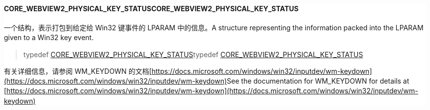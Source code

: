 #### <span data-ttu-id="537d8-332">CORE_WEBVIEW2_PHYSICAL_KEY_STATUS</span><span class="sxs-lookup"><span data-stu-id="537d8-332">CORE_WEBVIEW2_PHYSICAL_KEY_STATUS</span></span> 

<span data-ttu-id="537d8-333">一个结构，表示打包到给定给 Win32 键事件的 LPARAM 中的信息。</span><span class="sxs-lookup"><span data-stu-id="537d8-333">A structure representing the information packed into the LPARAM given to a Win32 key event.</span></span>

> <span data-ttu-id="537d8-334">typedef [CORE_WEBVIEW2_PHYSICAL_KEY_STATUS](#core_webview2_physical_key_status)</span><span class="sxs-lookup"><span data-stu-id="537d8-334">typedef [CORE_WEBVIEW2_PHYSICAL_KEY_STATUS](#core_webview2_physical_key_status)</span></span>

<span data-ttu-id="537d8-335">有关详细信息，请参阅 WM_KEYDOWN 的文档[https://docs.microsoft.com/windows/win32/inputdev/wm-keydown](https://docs.microsoft.com/windows/win32/inputdev/wm-keydown)</span><span class="sxs-lookup"><span data-stu-id="537d8-335">See the documentation for WM_KEYDOWN for details at [https://docs.microsoft.com/windows/win32/inputdev/wm-keydown](https://docs.microsoft.com/windows/win32/inputdev/wm-keydown)</span></span>

